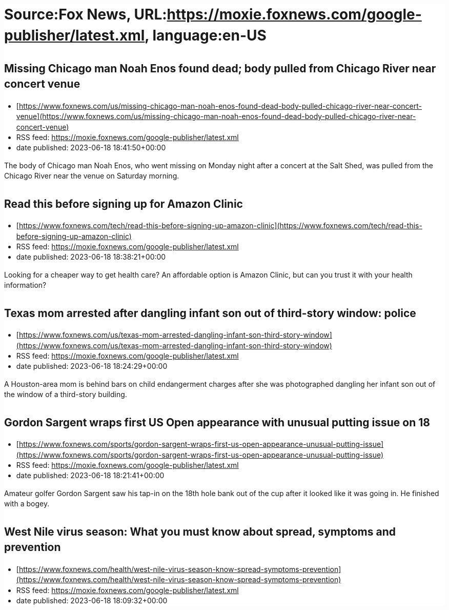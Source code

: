 # Source:Fox News, URL:https://moxie.foxnews.com/google-publisher/latest.xml, language:en-US

## Missing Chicago man Noah Enos found dead; body pulled from Chicago River near concert venue
 - [https://www.foxnews.com/us/missing-chicago-man-noah-enos-found-dead-body-pulled-chicago-river-near-concert-venue](https://www.foxnews.com/us/missing-chicago-man-noah-enos-found-dead-body-pulled-chicago-river-near-concert-venue)
 - RSS feed: https://moxie.foxnews.com/google-publisher/latest.xml
 - date published: 2023-06-18 18:41:50+00:00

The body of Chicago man Noah Enos, who went missing on Monday night after a concert at the Salt Shed, was pulled from the Chicago River near the venue on Saturday morning.

## Read this before signing up for Amazon Clinic
 - [https://www.foxnews.com/tech/read-this-before-signing-up-amazon-clinic](https://www.foxnews.com/tech/read-this-before-signing-up-amazon-clinic)
 - RSS feed: https://moxie.foxnews.com/google-publisher/latest.xml
 - date published: 2023-06-18 18:38:21+00:00

Looking for a cheaper way to get health care? An affordable option is Amazon Clinic, but can you trust it with your health information?

## Texas mom arrested after dangling infant son out of third-story window: police
 - [https://www.foxnews.com/us/texas-mom-arrested-dangling-infant-son-third-story-window](https://www.foxnews.com/us/texas-mom-arrested-dangling-infant-son-third-story-window)
 - RSS feed: https://moxie.foxnews.com/google-publisher/latest.xml
 - date published: 2023-06-18 18:24:29+00:00

A Houston-area mom is behind bars on child endangerment charges after she was photographed dangling her infant son out of the window of a third-story building.

## Gordon Sargent wraps first US Open appearance with unusual putting issue on 18
 - [https://www.foxnews.com/sports/gordon-sargent-wraps-first-us-open-appearance-unusual-putting-issue](https://www.foxnews.com/sports/gordon-sargent-wraps-first-us-open-appearance-unusual-putting-issue)
 - RSS feed: https://moxie.foxnews.com/google-publisher/latest.xml
 - date published: 2023-06-18 18:21:41+00:00

Amateur golfer Gordon Sargent saw his tap-in on the 18th hole bank out of the cup after it looked like it was going in. He finished with a bogey.

## West Nile virus season: What you must know about spread, symptoms and prevention
 - [https://www.foxnews.com/health/west-nile-virus-season-know-spread-symptoms-prevention](https://www.foxnews.com/health/west-nile-virus-season-know-spread-symptoms-prevention)
 - RSS feed: https://moxie.foxnews.com/google-publisher/latest.xml
 - date published: 2023-06-18 18:09:32+00:00

